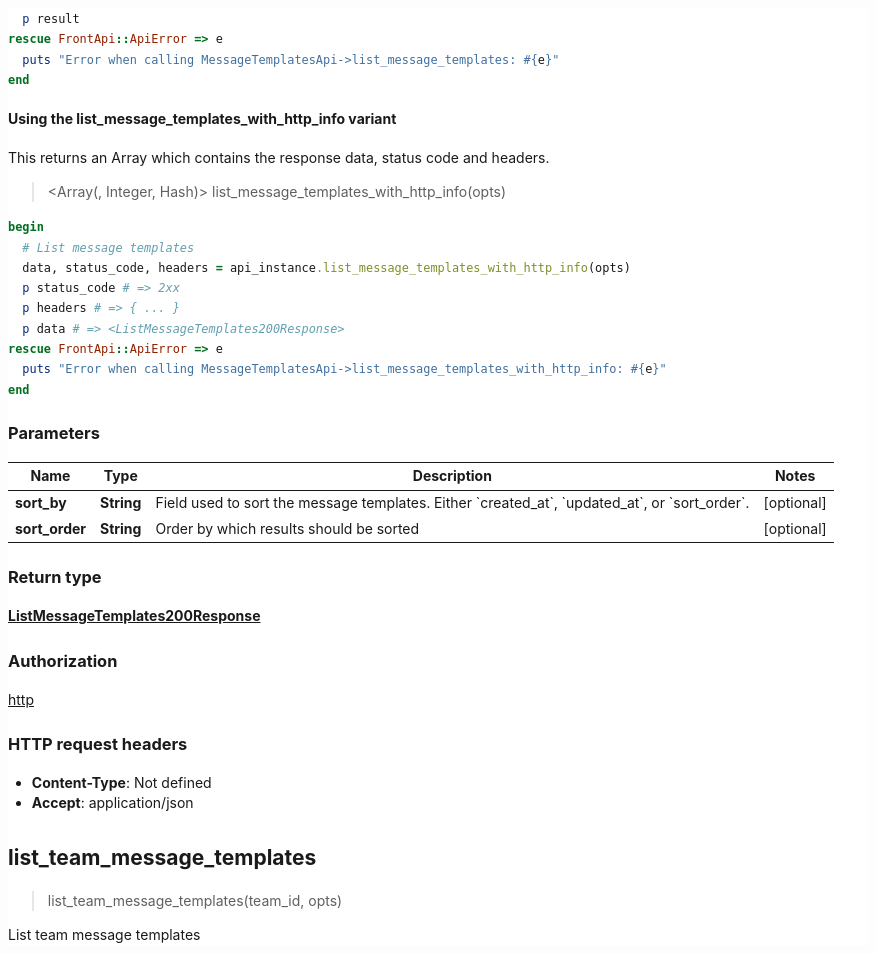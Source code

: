 ```ruby
  p result
rescue FrontApi::ApiError => e
  puts "Error when calling MessageTemplatesApi->list_message_templates: #{e}"
end
```

#### Using the list_message_templates_with_http_info variant

This returns an Array which contains the response data, status code and headers.

> <Array(<ListMessageTemplates200Response>, Integer, Hash)> list_message_templates_with_http_info(opts)

```ruby
begin
  # List message templates
  data, status_code, headers = api_instance.list_message_templates_with_http_info(opts)
  p status_code # => 2xx
  p headers # => { ... }
  p data # => <ListMessageTemplates200Response>
rescue FrontApi::ApiError => e
  puts "Error when calling MessageTemplatesApi->list_message_templates_with_http_info: #{e}"
end
```

### Parameters

| Name | Type | Description | Notes |
| ---- | ---- | ----------- | ----- |
| **sort_by** | **String** | Field used to sort the message templates. Either &#x60;created_at&#x60;, &#x60;updated_at&#x60;, or &#x60;sort_order&#x60;. | [optional] |
| **sort_order** | **String** | Order by which results should be sorted | [optional] |

### Return type

[**ListMessageTemplates200Response**](ListMessageTemplates200Response.md)

### Authorization

[http](../README.md#http)

### HTTP request headers

- **Content-Type**: Not defined
- **Accept**: application/json


## list_team_message_templates

> <ListMessageTemplates200Response> list_team_message_templates(team_id, opts)

List team message templates
